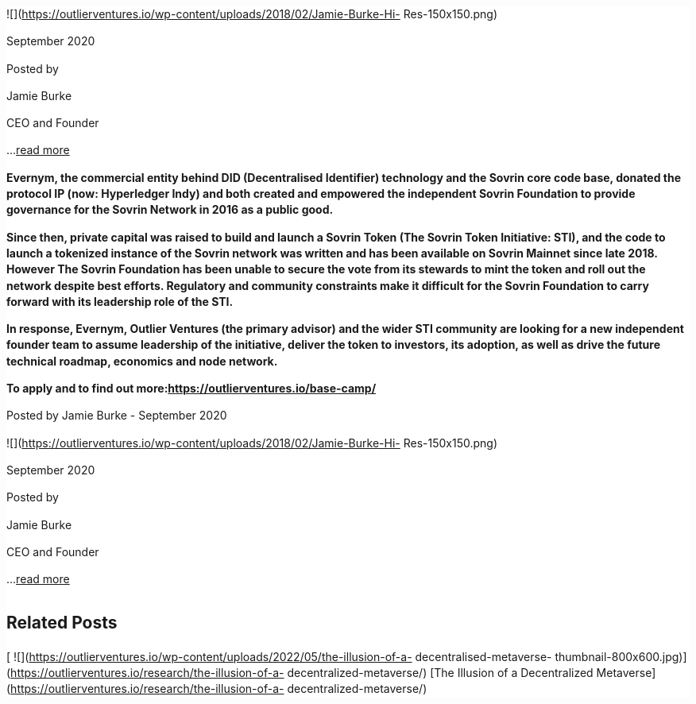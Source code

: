 ![](https://outlierventures.io/wp-content/uploads/2018/02/Jamie-Burke-Hi-
Res-150x150.png)

September 2020

Posted by

Jamie Burke

CEO and Founder

 ...[read more](https://outlierventures.io/team/jamie-burke/)

**Evernym, the commercial entity behind DID (Decentralised Identifier)
technology and the Sovrin core code base, donated the protocol IP (now:
Hyperledger Indy) and both created and empowered the independent Sovrin
Foundation to provide governance for the Sovrin Network in 2016 as a public
good.**

**Since then, private capital was raised to build and launch a Sovrin Token
(The Sovrin Token Initiative: STI), and the code to launch a tokenized
instance of the Sovrin network was written and has been available on Sovrin
Mainnet since late 2018. However The Sovrin Foundation has been unable to
secure the vote from its stewards to mint the token and roll out the network
despite best efforts. Regulatory and community constraints make it difficult
for the Sovrin Foundation to carry forward with its leadership role of the
STI.**

**In response, Evernym, Outlier Ventures (the primary advisor) and the wider
STI community are looking for a new independent founder team to assume
leadership of the initiative, deliver the token to investors, its adoption, as
well as drive the future technical roadmap, economics and node network.**

**To apply and to find out more:<https://outlierventures.io/base-camp/>**

Posted by Jamie Burke - September 2020

![](https://outlierventures.io/wp-content/uploads/2018/02/Jamie-Burke-Hi-
Res-150x150.png)

September 2020

Posted by

Jamie Burke

CEO and Founder

 ...[read more](https://outlierventures.io/team/jamie-burke/)

## Related Posts

[ ![](https://outlierventures.io/wp-content/uploads/2022/05/the-illusion-of-a-
decentralised-metaverse-
thumbnail-800x600.jpg)](https://outlierventures.io/research/the-illusion-of-a-
decentralized-metaverse/) [The Illusion of a Decentralized
Metaverse](https://outlierventures.io/research/the-illusion-of-a-
decentralized-metaverse/)
